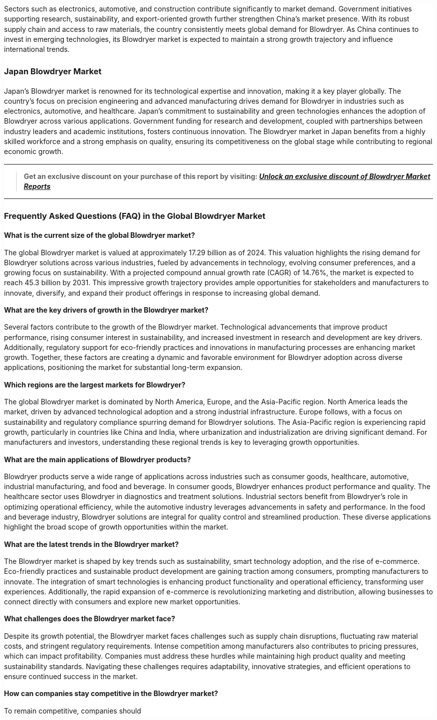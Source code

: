 Sectors such as electronics, automotive, and construction contribute significantly to market demand. Government initiatives supporting research, sustainability, and export-oriented growth further strengthen China&rsquo;s market presence. With its robust supply chain and access to raw materials, the country consistently meets global demand for Blowdryer. As China continues to invest in emerging technologies, its Blowdryer market is expected to maintain a strong growth trajectory and influence international trends.</p><h3>Japan Blowdryer Market</h3><p>Japan&rsquo;s Blowdryer market is renowned for its technological expertise and innovation, making it a key player globally. The country&rsquo;s focus on precision engineering and advanced manufacturing drives demand for Blowdryer in industries such as electronics, automotive, and healthcare. Japan&rsquo;s commitment to sustainability and green technologies enhances the adoption of Blowdryer across various applications. Government funding for research and development, coupled with partnerships between industry leaders and academic institutions, fosters continuous innovation. The Blowdryer market in Japan benefits from a highly skilled workforce and a strong emphasis on quality, ensuring its competitiveness on the global stage while contributing to regional economic growth.</p><hr /><blockquote><p><strong>Get an exclusive discount on your purchase of this report by visiting: <em><a href="://marketresearchpulse.com/ask-for-discount/113053?utm_source=Github&amp;utm_medium=0116">Unlock an exclusive discount of Blowdryer Market Reports</a></em>&nbsp;</strong></p></blockquote><hr /><h3>Frequently Asked Questions (FAQ) in the Global Blowdryer Market</h3><p><strong>What is the current size of the global Blowdryer market?</strong></p><p>The global Blowdryer market is valued at approximately 17.29 billion as of 2024. This valuation highlights the rising demand for Blowdryer solutions across various industries, fueled by advancements in technology, evolving consumer preferences, and a growing focus on sustainability. With a projected compound annual growth rate (CAGR) of 14.76%, the market is expected to reach 45.3 billion by 2031. This impressive growth trajectory provides ample opportunities for stakeholders and manufacturers to innovate, diversify, and expand their product offerings in response to increasing global demand.</p><p><strong>What are the key drivers of growth in the Blowdryer market?</strong></p><p>Several factors contribute to the growth of the Blowdryer market. Technological advancements that improve product performance, rising consumer interest in sustainability, and increased investment in research and development are key drivers. Additionally, regulatory support for eco-friendly practices and innovations in manufacturing processes are enhancing market growth. Together, these factors are creating a dynamic and favorable environment for Blowdryer adoption across diverse applications, positioning the market for substantial long-term expansion.</p><p><strong>Which regions are the largest markets for Blowdryer?</strong></p><p>The global Blowdryer market is dominated by North America, Europe, and the Asia-Pacific region. North America leads the market, driven by advanced technological adoption and a strong industrial infrastructure. Europe follows, with a focus on sustainability and regulatory compliance spurring demand for Blowdryer solutions. The Asia-Pacific region is experiencing rapid growth, particularly in countries like China and India, where urbanization and industrialization are driving significant demand. For manufacturers and investors, understanding these regional trends is key to leveraging growth opportunities.</p><p><strong>What are the main applications of Blowdryer products?</strong></p><p>Blowdryer products serve a wide range of applications across industries such as consumer goods, healthcare, automotive, industrial manufacturing, and food and beverage. In consumer goods, Blowdryer enhances product performance and quality. The healthcare sector uses Blowdryer in diagnostics and treatment solutions. Industrial sectors benefit from Blowdryer&rsquo;s role in optimizing operational efficiency, while the automotive industry leverages advancements in safety and performance. In the food and beverage industry, Blowdryer solutions are integral for quality control and streamlined production. These diverse applications highlight the broad scope of growth opportunities within the market.</p><p><strong>What are the latest trends in the Blowdryer market?</strong></p><p>The Blowdryer market is shaped by key trends such as sustainability, smart technology adoption, and the rise of e-commerce. Eco-friendly practices and sustainable product development are gaining traction among consumers, prompting manufacturers to innovate. The integration of smart technologies is enhancing product functionality and operational efficiency, transforming user experiences. Additionally, the rapid expansion of e-commerce is revolutionizing marketing and distribution, allowing businesses to connect directly with consumers and explore new market opportunities.</p><p><strong>What challenges does the Blowdryer market face?</strong></p><p>Despite its growth potential, the Blowdryer market faces challenges such as supply chain disruptions, fluctuating raw material costs, and stringent regulatory requirements. Intense competition among manufacturers also contributes to pricing pressures, which can impact profitability. Companies must address these hurdles while maintaining high product quality and meeting sustainability standards. Navigating these challenges requires adaptability, innovative strategies, and efficient operations to ensure continued success in the market.</p><p><strong>How can companies stay competitive in the Blowdryer market?</strong></p><p>To remain competitive, companies should